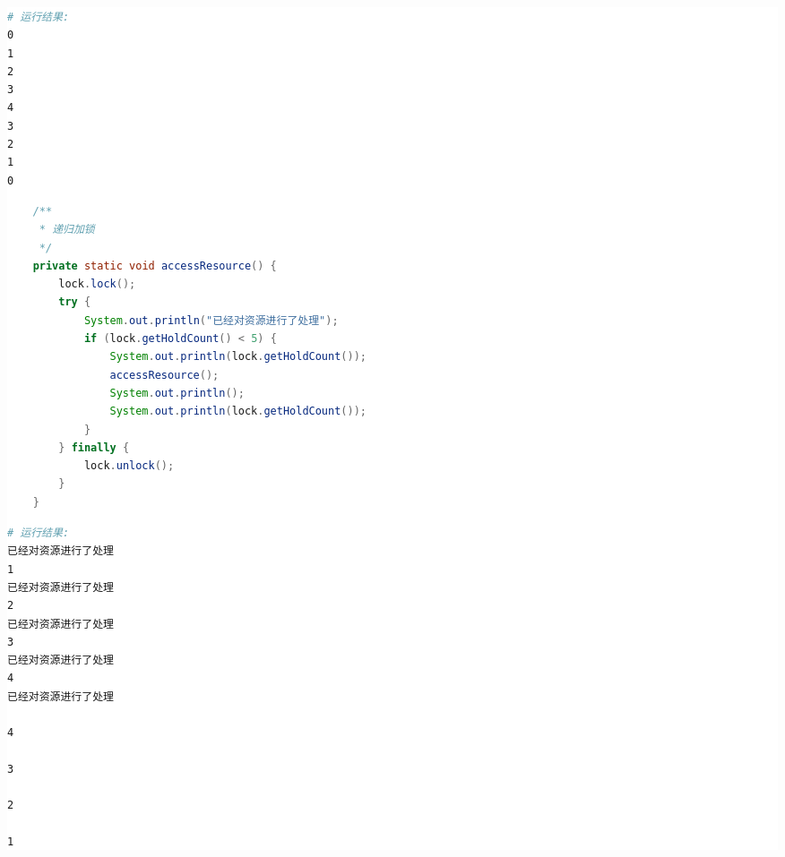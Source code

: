 ```bash
# 运行结果:
0
1
2
3
4
3
2
1
0
```

```java
	/**
     * 递归加锁
     */
    private static void accessResource() {
        lock.lock();
        try {
            System.out.println("已经对资源进行了处理");
            if (lock.getHoldCount() < 5) {
                System.out.println(lock.getHoldCount());
                accessResource();
                System.out.println();
                System.out.println(lock.getHoldCount());
            }
        } finally {
            lock.unlock();
        }
    }
```

```bash
# 运行结果:
已经对资源进行了处理
1
已经对资源进行了处理
2
已经对资源进行了处理
3
已经对资源进行了处理
4
已经对资源进行了处理

4

3

2

1
```
